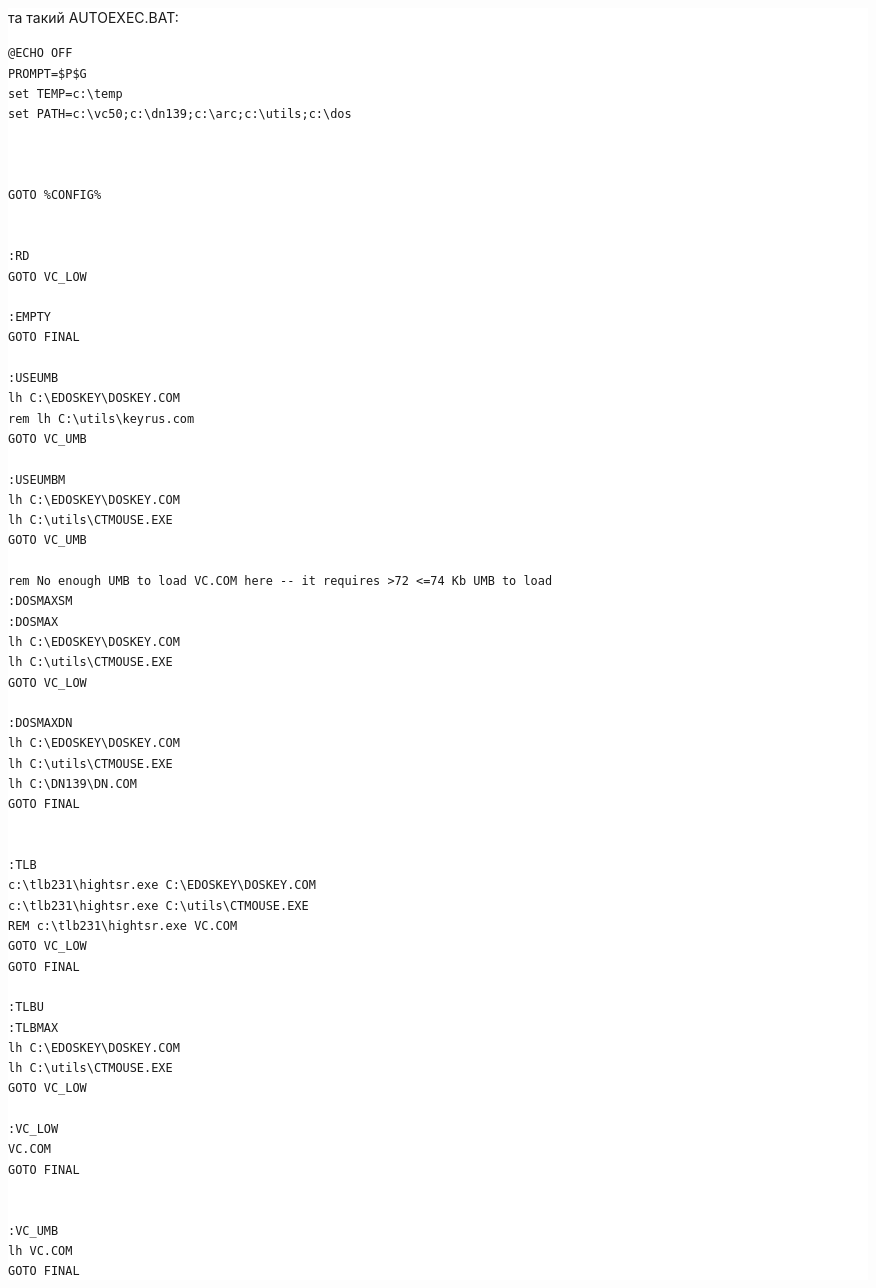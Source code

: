

та такий AUTOEXEC.BAT:
```text
@ECHO OFF
PROMPT=$P$G
set TEMP=c:\temp
set PATH=c:\vc50;c:\dn139;c:\arc;c:\utils;c:\dos



GOTO %CONFIG%


:RD
GOTO VC_LOW

:EMPTY
GOTO FINAL

:USEUMB
lh C:\EDOSKEY\DOSKEY.COM
rem lh C:\utils\keyrus.com
GOTO VC_UMB

:USEUMBM
lh C:\EDOSKEY\DOSKEY.COM
lh C:\utils\CTMOUSE.EXE
GOTO VC_UMB

rem No enough UMB to load VC.COM here -- it requires >72 <=74 Kb UMB to load
:DOSMAXSM
:DOSMAX
lh C:\EDOSKEY\DOSKEY.COM
lh C:\utils\CTMOUSE.EXE
GOTO VC_LOW

:DOSMAXDN
lh C:\EDOSKEY\DOSKEY.COM
lh C:\utils\CTMOUSE.EXE
lh C:\DN139\DN.COM
GOTO FINAL


:TLB
c:\tlb231\hightsr.exe C:\EDOSKEY\DOSKEY.COM
c:\tlb231\hightsr.exe C:\utils\CTMOUSE.EXE
REM c:\tlb231\hightsr.exe VC.COM 
GOTO VC_LOW
GOTO FINAL

:TLBU
:TLBMAX
lh C:\EDOSKEY\DOSKEY.COM
lh C:\utils\CTMOUSE.EXE
GOTO VC_LOW

:VC_LOW
VC.COM
GOTO FINAL


:VC_UMB
lh VC.COM
GOTO FINAL
```